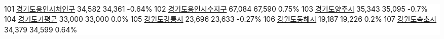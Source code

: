   <tr class="item">
    <td>101</td>
    <td><a href="/apt/경기도용인시처인구">경기도용인시처인구</a></td>
    <td>34,582</td>
    <td>34,361</td>
    <td>-0.64%</td>
  </tr>

  <tr class="item">
    <td>102</td>
    <td><a href="/apt/경기도용인시수지구">경기도용인시수지구</a></td>
    <td>67,084</td>
    <td>67,590</td>
    <td>0.75%</td>
  </tr>

  <tr class="item">
    <td>103</td>
    <td><a href="/apt/경기도양주시">경기도양주시</a></td>
    <td>35,343</td>
    <td>35,095</td>
    <td>-0.7%</td>
  </tr>

  <tr class="item">
    <td>104</td>
    <td><a href="/apt/경기도가평군">경기도가평군</a></td>
    <td>33,000</td>
    <td>33,000</td>
    <td>0.0%</td>
  </tr>

  <tr class="item">
    <td>105</td>
    <td><a href="/apt/강원도강릉시">강원도강릉시</a></td>
    <td>23,696</td>
    <td>23,633</td>
    <td>-0.27%</td>
  </tr>

  <tr class="item">
    <td>106</td>
    <td><a href="/apt/강원도동해시">강원도동해시</a></td>
    <td>19,187</td>
    <td>19,226</td>
    <td>0.2%</td>
  </tr>

  <tr class="item">
    <td>107</td>
    <td><a href="/apt/강원도속초시">강원도속초시</a></td>
    <td>34,379</td>
    <td>34,599</td>
    <td>0.64%</td>
  </tr>
